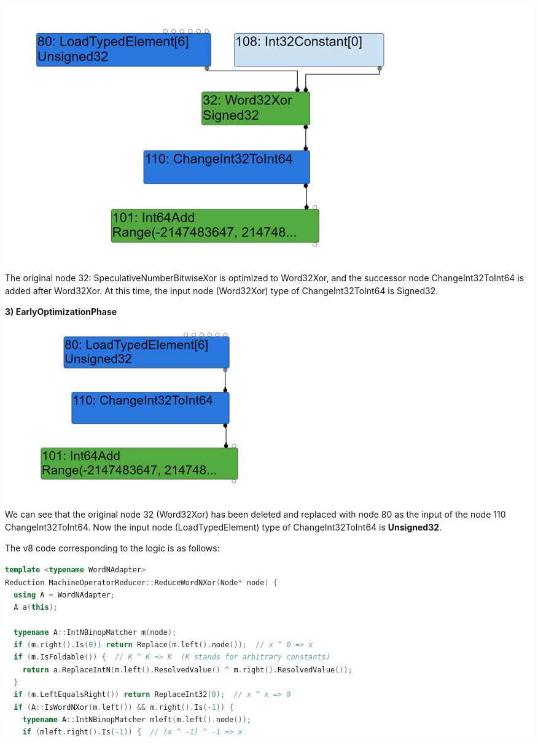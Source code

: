 ![avatar](/images/Chromium-Issue-1196683-1195777/3.png)<br>

The original node 32: SpeculativeNumberBitwiseXor is optimized to Word32Xor, and the successor node ChangeInt32ToInt64 is added after Word32Xor. At this time, the input node (Word32Xor) type of ChangeInt32ToInt64 is Signed32.<br>

**3) EarlyOptimizationPhase**<br>
![avatar](/images/Chromium-Issue-1196683-1195777/4.png)<br>

We can see that the original node 32 (Word32Xor) has been deleted and replaced with node 80 as the input of the node 110 ChangeInt32ToInt64. Now the input node (LoadTypedElement) type of ChangeInt32ToInt64 is **Unsigned32**.<br>

The v8 code corresponding to the logic is as follows:<br>
```cpp
template <typename WordNAdapter>
Reduction MachineOperatorReducer::ReduceWordNXor(Node* node) {
  using A = WordNAdapter;
  A a(this);

  typename A::IntNBinopMatcher m(node);
  if (m.right().Is(0)) return Replace(m.left().node());  // x ^ 0 => x
  if (m.IsFoldable()) {  // K ^ K => K  (K stands for arbitrary constants)
    return a.ReplaceIntN(m.left().ResolvedValue() ^ m.right().ResolvedValue());
  }
  if (m.LeftEqualsRight()) return ReplaceInt32(0);  // x ^ x => 0
  if (A::IsWordNXor(m.left()) && m.right().Is(-1)) {
    typename A::IntNBinopMatcher mleft(m.left().node());
    if (mleft.right().Is(-1)) {  // (x ^ -1) ^ -1 => x
```
